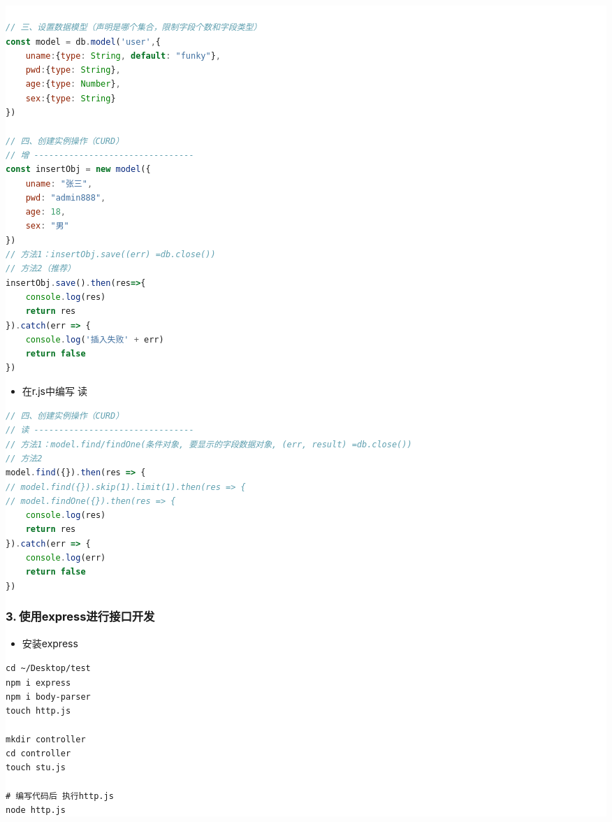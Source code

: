 ```js

// 三、设置数据模型（声明是哪个集合，限制字段个数和字段类型）
const model = db.model('user',{
    uname:{type: String, default: "funky"},
    pwd:{type: String},
    age:{type: Number},
    sex:{type: String}
})

// 四、创建实例操作（CURD）
// 增 --------------------------------
const insertObj = new model({
    uname: "张三",
    pwd: "admin888",
    age: 18,
    sex: "男"
})
// 方法1：insertObj.save((err) =db.close()) 
// 方法2（推荐）
insertObj.save().then(res=>{
    console.log(res)
    return res
}).catch(err => {
    console.log('插入失败' + err)
    return false
})
```


- 在r.js中编写 读
```js
// 四、创建实例操作（CURD）
// 读 --------------------------------
// 方法1：model.find/findOne(条件对象, 要显示的字段数据对象, (err, result) =db.close()) 
// 方法2
model.find({}).then(res => {
// model.find({}).skip(1).limit(1).then(res => {
// model.findOne({}).then(res => {
    console.log(res)
    return res
}).catch(err => {
    console.log(err)
    return false
})
```



### 3. 使用express进行接口开发

- 安装express
```shell
cd ~/Desktop/test
npm i express
npm i body-parser
touch http.js

mkdir controller
cd controller
touch stu.js

# 编写代码后 执行http.js
node http.js
```
